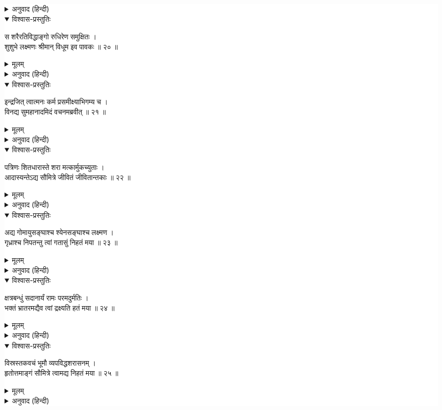 <details><summary>अनुवाद (हिन्दी)</summary></details>

<details open><summary>विश्वास-प्रस्तुतिः</summary>

स शरैरतिविद्धाङ्गो रुधिरेण समुक्षितः ।  
शुशुभे लक्ष्मणः श्रीमान् विधूम इव पावकः ॥ २० ॥
</details>

<details><summary>मूलम्</summary></details>

<details><summary>अनुवाद (हिन्दी)</summary></details>

<details open><summary>विश्वास-प्रस्तुतिः</summary>

इन्द्रजित् त्वात्मनः कर्म प्रसमीक्ष्याभिगम्य च ।  
विनद्य सुमहानादमिदं वचनमब्रवीत् ॥ २१ ॥
</details>

<details><summary>मूलम्</summary></details>

<details><summary>अनुवाद (हिन्दी)</summary></details>

<details open><summary>विश्वास-प्रस्तुतिः</summary>

पत्रिणः शितधारास्ते शरा मत्कार्मुकच्युताः ।  
आदास्यन्तेऽद्य सौमित्रे जीवितं जीवितान्तकाः ॥ २२ ॥
</details>

<details><summary>मूलम्</summary></details>

<details><summary>अनुवाद (हिन्दी)</summary></details>

<details open><summary>विश्वास-प्रस्तुतिः</summary>

अद्य गोमायुसङ्घाश्च श्येनसङ्घाश्च लक्ष्मण ।  
गृध्राश्च निपतन्तु त्वां गतासुं निहतं मया ॥ २३ ॥
</details>

<details><summary>मूलम्</summary></details>

<details><summary>अनुवाद (हिन्दी)</summary></details>

<details open><summary>विश्वास-प्रस्तुतिः</summary>

क्षत्रबन्धुं सदानार्यं रामः परमदुर्मतिः ।  
भक्तं भ्रातरमद्यैव त्वां द्रक्ष्यति हतं मया ॥ २४ ॥
</details>

<details><summary>मूलम्</summary></details>

<details><summary>अनुवाद (हिन्दी)</summary></details>

<details open><summary>विश्वास-प्रस्तुतिः</summary>

विस्रस्तकवचं भूमौ व्यपविद्धशरासनम् ।  
हृतोत्तमाङ्गं सौमित्रे त्वामद्य निहतं मया ॥ २५ ॥
</details>

<details><summary>मूलम्</summary></details>

<details><summary>अनुवाद (हिन्दी)</summary></details>
